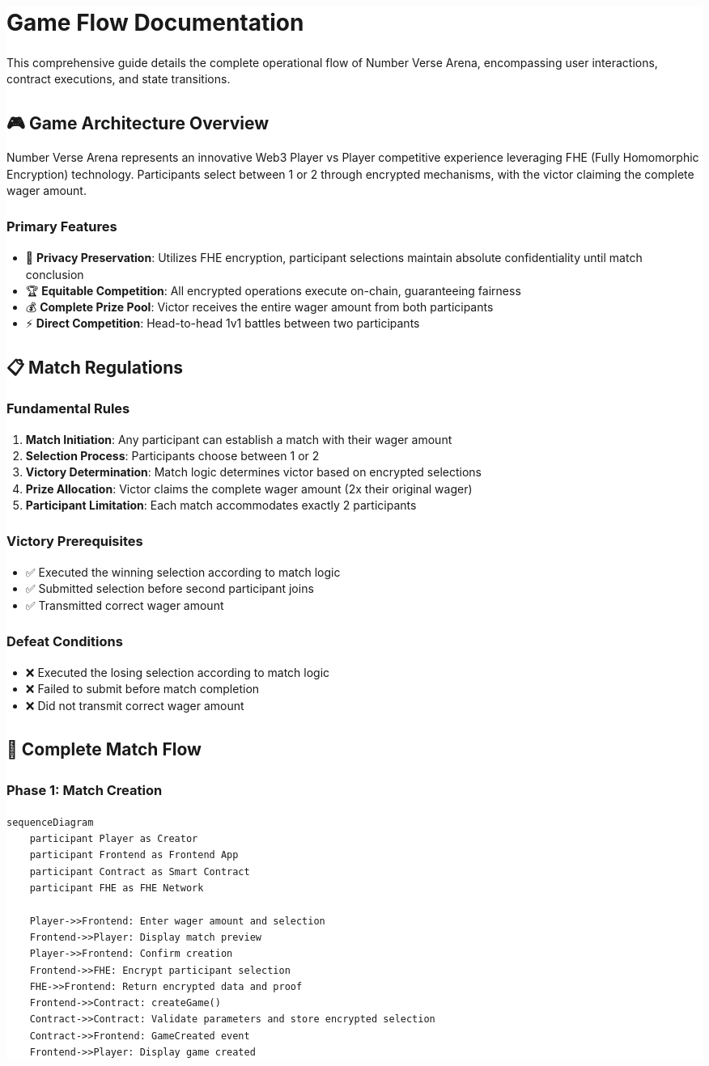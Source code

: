 # Game Flow Documentation

This comprehensive guide details the complete operational flow of Number Verse Arena, encompassing user interactions, contract executions, and state transitions.

## 🎮 Game Architecture Overview

Number Verse Arena represents an innovative Web3 Player vs Player competitive experience leveraging FHE (Fully Homomorphic Encryption) technology. Participants select between 1 or 2 through encrypted mechanisms, with the victor claiming the complete wager amount.

### Primary Features
- 🔐 **Privacy Preservation**: Utilizes FHE encryption, participant selections maintain absolute confidentiality until match conclusion
- 🏆 **Equitable Competition**: All encrypted operations execute on-chain, guaranteeing fairness
- 💰 **Complete Prize Pool**: Victor receives the entire wager amount from both participants
- ⚡ **Direct Competition**: Head-to-head 1v1 battles between two participants

## 📋 Match Regulations

### Fundamental Rules
1. **Match Initiation**: Any participant can establish a match with their wager amount
2. **Selection Process**: Participants choose between 1 or 2
3. **Victory Determination**: Match logic determines victor based on encrypted selections
4. **Prize Allocation**: Victor claims the complete wager amount (2x their original wager)
5. **Participant Limitation**: Each match accommodates exactly 2 participants

### Victory Prerequisites
- ✅ Executed the winning selection according to match logic
- ✅ Submitted selection before second participant joins
- ✅ Transmitted correct wager amount

### Defeat Conditions
- ❌ Executed the losing selection according to match logic
- ❌ Failed to submit before match completion
- ❌ Did not transmit correct wager amount

## 🔄 Complete Match Flow

### Phase 1: Match Creation
```mermaid
sequenceDiagram
    participant Player as Creator
    participant Frontend as Frontend App
    participant Contract as Smart Contract
    participant FHE as FHE Network

    Player->>Frontend: Enter wager amount and selection
    Frontend->>Player: Display match preview
    Player->>Frontend: Confirm creation
    Frontend->>FHE: Encrypt participant selection
    FHE->>Frontend: Return encrypted data and proof
    Frontend->>Contract: createGame()
    Contract->>Contract: Validate parameters and store encrypted selection
    Contract->>Frontend: GameCreated event
    Frontend->>Player: Display game created
```
